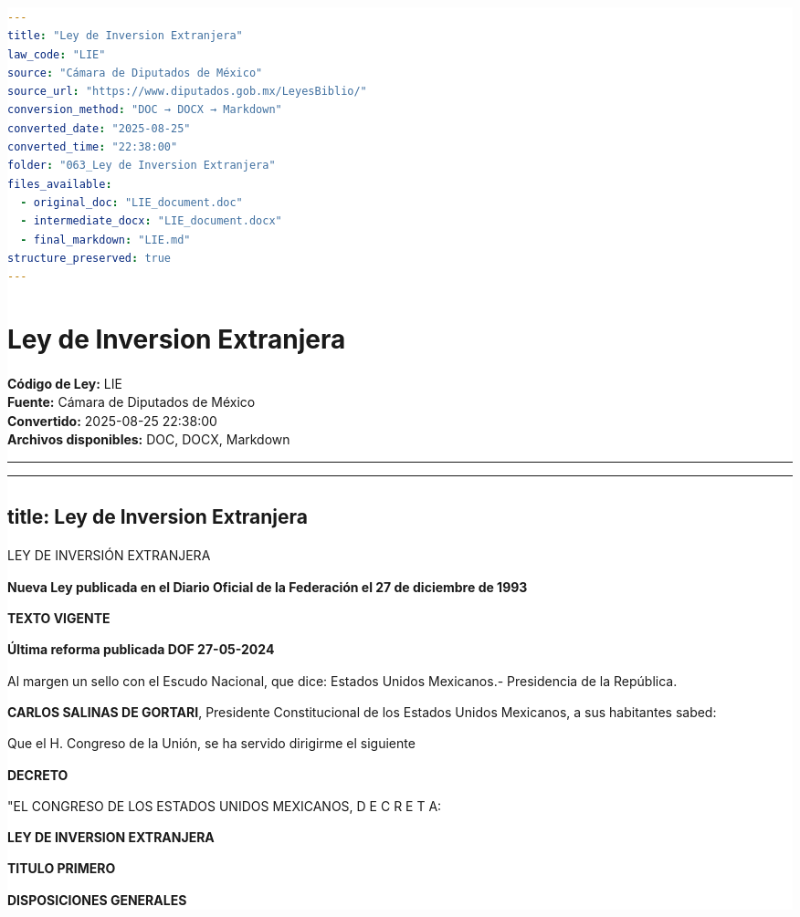 ```yaml
---
title: "Ley de Inversion Extranjera"
law_code: "LIE"
source: "Cámara de Diputados de México"
source_url: "https://www.diputados.gob.mx/LeyesBiblio/"
conversion_method: "DOC → DOCX → Markdown"
converted_date: "2025-08-25"
converted_time: "22:38:00"
folder: "063_Ley de Inversion Extranjera"
files_available:
  - original_doc: "LIE_document.doc"
  - intermediate_docx: "LIE_document.docx"
  - final_markdown: "LIE.md"
structure_preserved: true
---
```


# Ley de Inversion Extranjera

**Código de Ley:** LIE  
**Fuente:** Cámara de Diputados de México  
**Convertido:** 2025-08-25 22:38:00  
**Archivos disponibles:** DOC, DOCX, Markdown

---

---
title: Ley de Inversion Extranjera
---

LEY DE INVERSIÓN EXTRANJERA

**Nueva Ley publicada en el Diario Oficial de la Federación el 27 de diciembre de 1993**

**TEXTO VIGENTE**

**Última reforma publicada DOF 27-05-2024**

Al margen un sello con el Escudo Nacional, que dice: Estados Unidos Mexicanos.- Presidencia de la República.

**CARLOS SALINAS DE GORTARI**, Presidente Constitucional de los Estados Unidos Mexicanos, a sus habitantes sabed:

Que el H. Congreso de la Unión, se ha servido dirigirme el siguiente

**DECRETO**

\"EL CONGRESO DE LOS ESTADOS UNIDOS MEXICANOS, D E C R E T A:

**LEY DE INVERSION EXTRANJERA**

**TITULO PRIMERO**

**DISPOSICIONES GENERALES**
